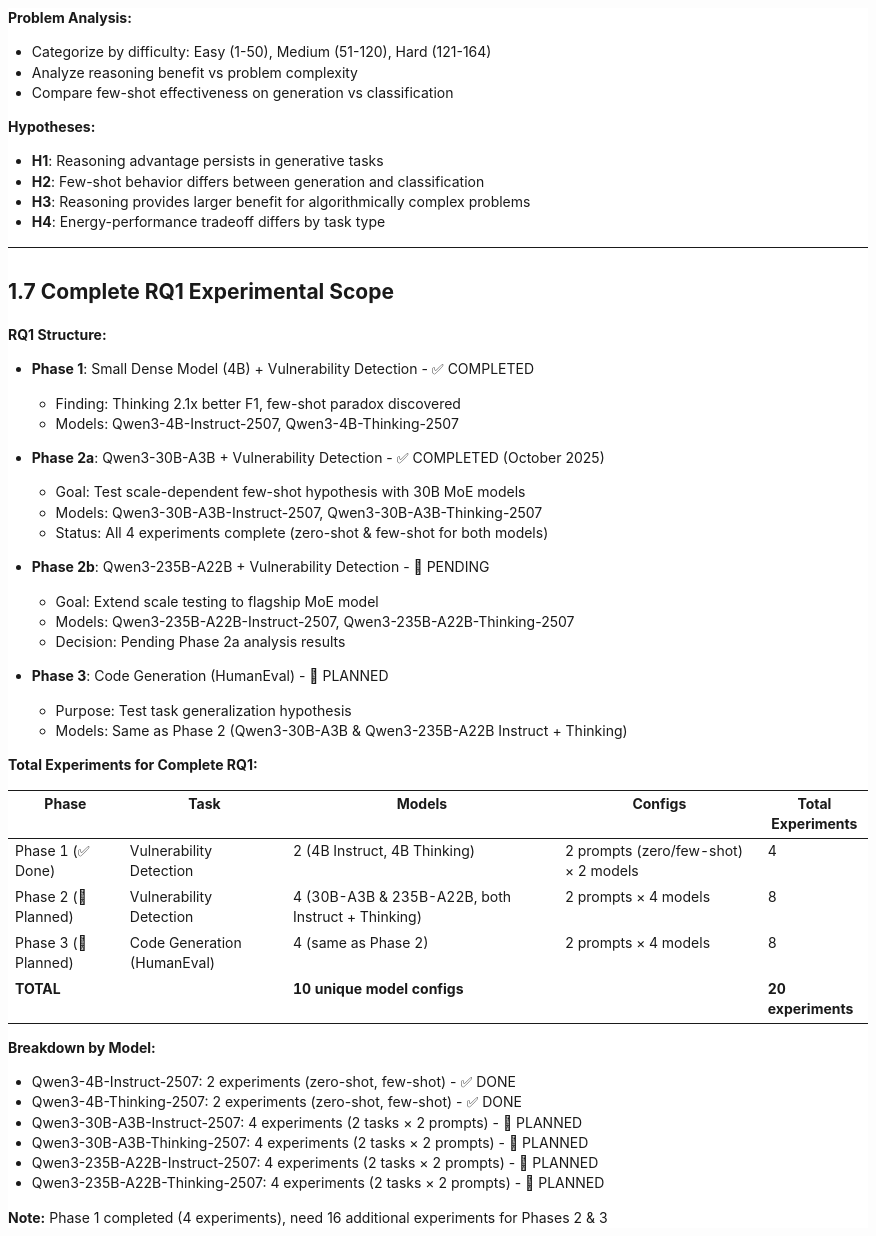 **Problem Analysis:**
- Categorize by difficulty: Easy (1-50), Medium (51-120), Hard (121-164)
- Analyze reasoning benefit vs problem complexity
- Compare few-shot effectiveness on generation vs classification

**Hypotheses:**
- **H1**: Reasoning advantage persists in generative tasks
- **H2**: Few-shot behavior differs between generation and classification
- **H3**: Reasoning provides larger benefit for algorithmically complex problems
- **H4**: Energy-performance tradeoff differs by task type

---

## 1.7 Complete RQ1 Experimental Scope

**RQ1 Structure:**
- **Phase 1**: Small Dense Model (4B) + Vulnerability Detection - ✅ COMPLETED
  - Finding: Thinking 2.1x better F1, few-shot paradox discovered
  - Models: Qwen3-4B-Instruct-2507, Qwen3-4B-Thinking-2507

- **Phase 2a**: Qwen3-30B-A3B + Vulnerability Detection - ✅ COMPLETED (October 2025)
  - Goal: Test scale-dependent few-shot hypothesis with 30B MoE models
  - Models: Qwen3-30B-A3B-Instruct-2507, Qwen3-30B-A3B-Thinking-2507
  - Status: All 4 experiments complete (zero-shot & few-shot for both models)

- **Phase 2b**: Qwen3-235B-A22B + Vulnerability Detection - 🔄 PENDING
  - Goal: Extend scale testing to flagship MoE model
  - Models: Qwen3-235B-A22B-Instruct-2507, Qwen3-235B-A22B-Thinking-2507
  - Decision: Pending Phase 2a analysis results

- **Phase 3**: Code Generation (HumanEval) - 🔄 PLANNED
  - Purpose: Test task generalization hypothesis
  - Models: Same as Phase 2 (Qwen3-30B-A3B & Qwen3-235B-A22B Instruct + Thinking)

**Total Experiments for Complete RQ1:**

| Phase | Task | Models | Configs | Total Experiments |
|-------|------|--------|---------|-------------------|
| Phase 1 (✅ Done) | Vulnerability Detection | 2 (4B Instruct, 4B Thinking) | 2 prompts (zero/few-shot) × 2 models | 4 |
| Phase 2 (🔄 Planned) | Vulnerability Detection | 4 (30B-A3B & 235B-A22B, both Instruct + Thinking) | 2 prompts × 4 models | 8 |
| Phase 3 (🔄 Planned) | Code Generation (HumanEval) | 4 (same as Phase 2) | 2 prompts × 4 models | 8 |
| **TOTAL** | | **10 unique model configs** | | **20 experiments** |

**Breakdown by Model:**
- Qwen3-4B-Instruct-2507: 2 experiments (zero-shot, few-shot) - ✅ DONE
- Qwen3-4B-Thinking-2507: 2 experiments (zero-shot, few-shot) - ✅ DONE
- Qwen3-30B-A3B-Instruct-2507: 4 experiments (2 tasks × 2 prompts) - 🔄 PLANNED
- Qwen3-30B-A3B-Thinking-2507: 4 experiments (2 tasks × 2 prompts) - 🔄 PLANNED
- Qwen3-235B-A22B-Instruct-2507: 4 experiments (2 tasks × 2 prompts) - 🔄 PLANNED
- Qwen3-235B-A22B-Thinking-2507: 4 experiments (2 tasks × 2 prompts) - 🔄 PLANNED

**Note:** Phase 1 completed (4 experiments), need 16 additional experiments for Phases 2 & 3
